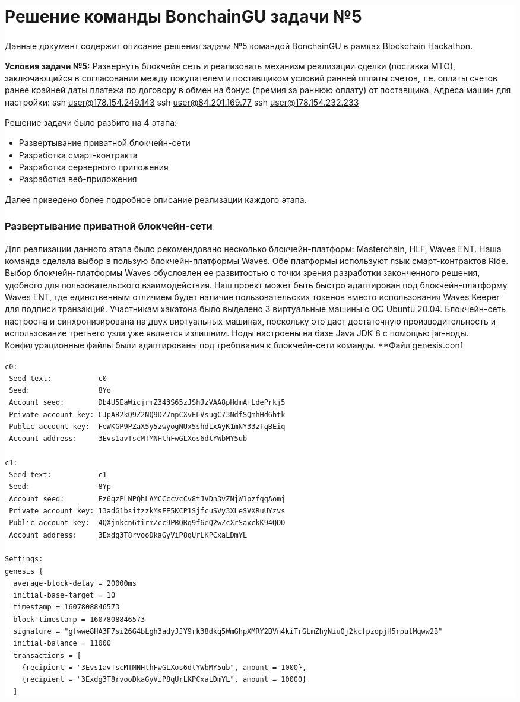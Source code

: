 # Решение команды BonchainGU задачи №5
Данные документ содержит описание решения задачи №5 командой BonchainGU в рамках Blockchain Hackathon.

**Условия задачи №5:** 
Развернуть блокчейн сеть и реализовать механизм реализации сделки (поставка МТО), заключающийся в согласовании между покупателем и поставщиком условий ранней оплаты счетов, т.е. оплаты счетов ранее крайней даты платежа по договору в обмен на бонус (премия за раннюю оплату) от поставщика.
Адреса машин для настройки:
ssh user@178.154.249.143 
ssh user@84.201.169.77 
ssh user@178.154.232.233

Решение задачи было разбито на 4 этапа:

- Развертывание приватной блокчейн-сети
- Разработка смарт-контракта
- Разработка серверного приложения
- Разработка веб-приложения

Далее приведено более подробное описание реализации каждого этапа.

### Развертывание приватной блокчейн-сети
Для реализации данного этапа было рекомендовано несколько блокчейн-платформ: Masterchain, HLF, Waves ENT.  Наша команда сделала выбор в пользую блокчейн-платформы Waves. Обе платформы используют язык смарт-контрактов Ride. Выбор блокчейн-платформы Waves обусловлен ее развитостью с точки зрения разработки законченного решения, удобного для пользовательского взаимодействия. Наш проект может быть быстро адаптирован под блокчейн-платформу Waves ENT, где единственным отличием будет наличие пользовательских токенов вместо использования Waves Keeper для подписи транзакций. 
Участникам хакатона было выделено 3 виртуальные машины с ОС Ubuntu 20.04. Блокчейн-сеть настроена и синхронизирована на двух виртуальных машинах, поскольку это дает достаточную производительность и использование третьего узла уже является излишним. Ноды настроены на базе Java JDK 8 с помощью jar-ноды. Конфигурационные файлы были адаптированы под требования к блокчейн-сети команды.
**Файл genesis.conf
```Addresses:
c0:
 Seed text:           c0
 Seed:                8Yo
 Account seed:        Db4U5EaWicjrmZ343S65zJShJzVAA8pHdmAfLdePrkj5
 Private account key: CJpAR2kQ9Z2NQ9DZ7npCXvELVsugC73NdfSQmhHd6htk
 Public account key:  FeWKGP9PZaX5y5zwyogNUx5shdLxAyK1mNY33zTqBEiq
 Account address:     3Evs1avTscMTMNHthFwGLXos6dtYWbMY5ub

c1:
 Seed text:           c1
 Seed:                8Yp
 Account seed:        Ez6qzPLNPQhLAMCCccvcCv8tJVDn3vZNjW1pzfqgAomj
 Private account key: 13adG1bsitzzkMsFE5KCP1SjfcuSVy3XLeSVXRuUYzvs
 Public account key:  4QXjnkcn6tirmZcc9PBQRq9f6eQ2wZcXrSaxckK94QDD
 Account address:     3Exdg3T8rvooDkaGyViP8qUrLKPCxaLDmYL

Settings:
genesis {
  average-block-delay = 20000ms
  initial-base-target = 10
  timestamp = 1607808846573
  block-timestamp = 1607808846573
  signature = "gfwwe8HA3F7si26G4bLgh3adyJJY9rk38dkq5WmGhpXMRY2BVn4kiTrGLmZhyNiuQj2kcfpzopjH5rputMqww2B"
  initial-balance = 11000
  transactions = [
    {recipient = "3Evs1avTscMTMNHthFwGLXos6dtYWbMY5ub", amount = 1000},
    {recipient = "3Exdg3T8rvooDkaGyViP8qUrLKPCxaLDmYL", amount = 10000}
  ]
```